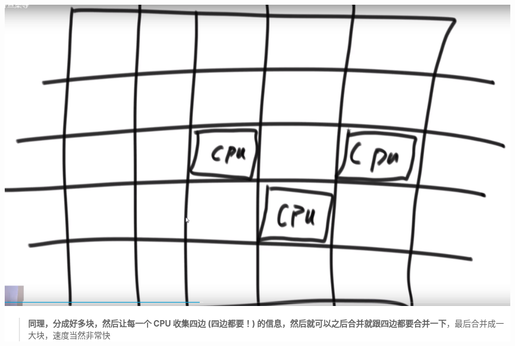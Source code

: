 ![img](./media/UnionFind-15.png)

> **同理，分成好多块，然后让每一个 CPU 收集四边 (四边都要！) 的信息，然后就可以之后合并就跟四边都要合并一下**，最后合并成一大块，速度当然非常快